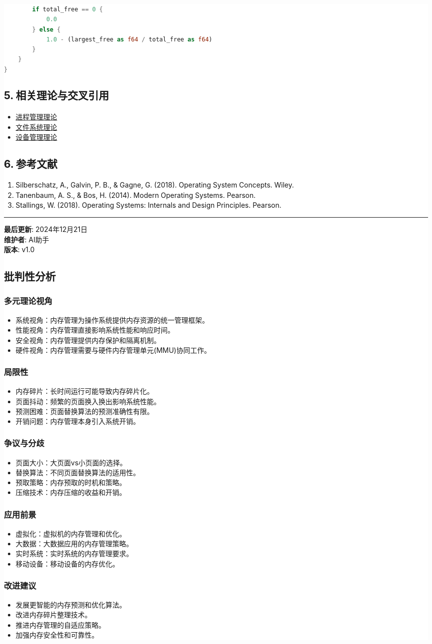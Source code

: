 ```rust
        if total_free == 0 {
            0.0
        } else {
            1.0 - (largest_free as f64 / total_free as f64)
        }
    }
}
```

## 5. 相关理论与交叉引用

- [进程管理理论](../01_Process_Management/01_Process_Management_Theory.md)
- [文件系统理论](../03_File_Systems/01_File_Systems_Theory.md)
- [设备管理理论](../04_Device_Management/01_Device_Management_Theory.md)

## 6. 参考文献

1. Silberschatz, A., Galvin, P. B., & Gagne, G. (2018). Operating System Concepts. Wiley.
2. Tanenbaum, A. S., & Bos, H. (2014). Modern Operating Systems. Pearson.
3. Stallings, W. (2018). Operating Systems: Internals and Design Principles. Pearson.

---

**最后更新**: 2024年12月21日  
**维护者**: AI助手  
**版本**: v1.0

## 批判性分析

### 多元理论视角

- 系统视角：内存管理为操作系统提供内存资源的统一管理框架。
- 性能视角：内存管理直接影响系统性能和响应时间。
- 安全视角：内存管理提供内存保护和隔离机制。
- 硬件视角：内存管理需要与硬件内存管理单元(MMU)协同工作。

### 局限性

- 内存碎片：长时间运行可能导致内存碎片化。
- 页面抖动：频繁的页面换入换出影响系统性能。
- 预测困难：页面替换算法的预测准确性有限。
- 开销问题：内存管理本身引入系统开销。

### 争议与分歧

- 页面大小：大页面vs小页面的选择。
- 替换算法：不同页面替换算法的适用性。
- 预取策略：内存预取的时机和策略。
- 压缩技术：内存压缩的收益和开销。

### 应用前景

- 虚拟化：虚拟机的内存管理和优化。
- 大数据：大数据应用的内存管理策略。
- 实时系统：实时系统的内存管理要求。
- 移动设备：移动设备的内存优化。

### 改进建议

- 发展更智能的内存预测和优化算法。
- 改进内存碎片整理技术。
- 推进内存管理的自适应策略。
- 加强内存安全性和可靠性。
